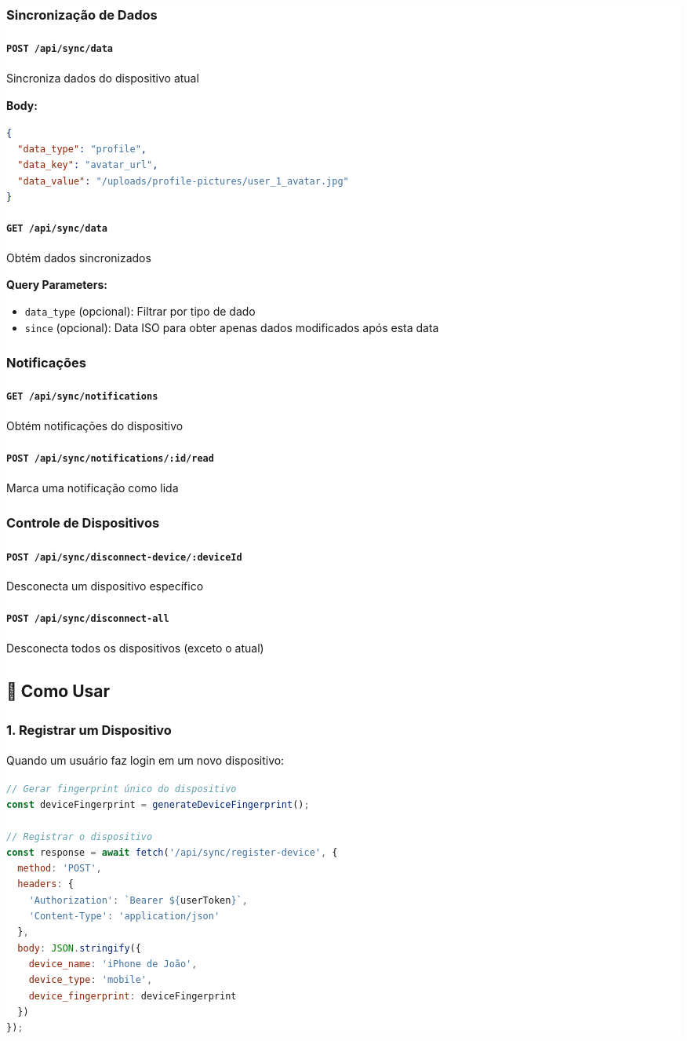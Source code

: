 ### Sincronização de Dados

#### `POST /api/sync/data`
Sincroniza dados do dispositivo atual

**Body:**
```json
{
  "data_type": "profile",
  "data_key": "avatar_url",
  "data_value": "/uploads/profile-pictures/user_1_avatar.jpg"
}
```

#### `GET /api/sync/data`
Obtém dados sincronizados

**Query Parameters:**
- `data_type` (opcional): Filtrar por tipo de dado
- `since` (opcional): Data ISO para obter apenas dados modificados após esta data

### Notificações

#### `GET /api/sync/notifications`
Obtém notificações do dispositivo

#### `POST /api/sync/notifications/:id/read`
Marca uma notificação como lida

### Controle de Dispositivos

#### `POST /api/sync/disconnect-device/:deviceId`
Desconecta um dispositivo específico

#### `POST /api/sync/disconnect-all`
Desconecta todos os dispositivos (exceto o atual)

## 🚀 Como Usar

### 1. Registrar um Dispositivo

Quando um usuário faz login em um novo dispositivo:

```javascript
// Gerar fingerprint único do dispositivo
const deviceFingerprint = generateDeviceFingerprint();

// Registrar o dispositivo
const response = await fetch('/api/sync/register-device', {
  method: 'POST',
  headers: {
    'Authorization': `Bearer ${userToken}`,
    'Content-Type': 'application/json'
  },
  body: JSON.stringify({
    device_name: 'iPhone de João',
    device_type: 'mobile',
    device_fingerprint: deviceFingerprint
  })
});
```
